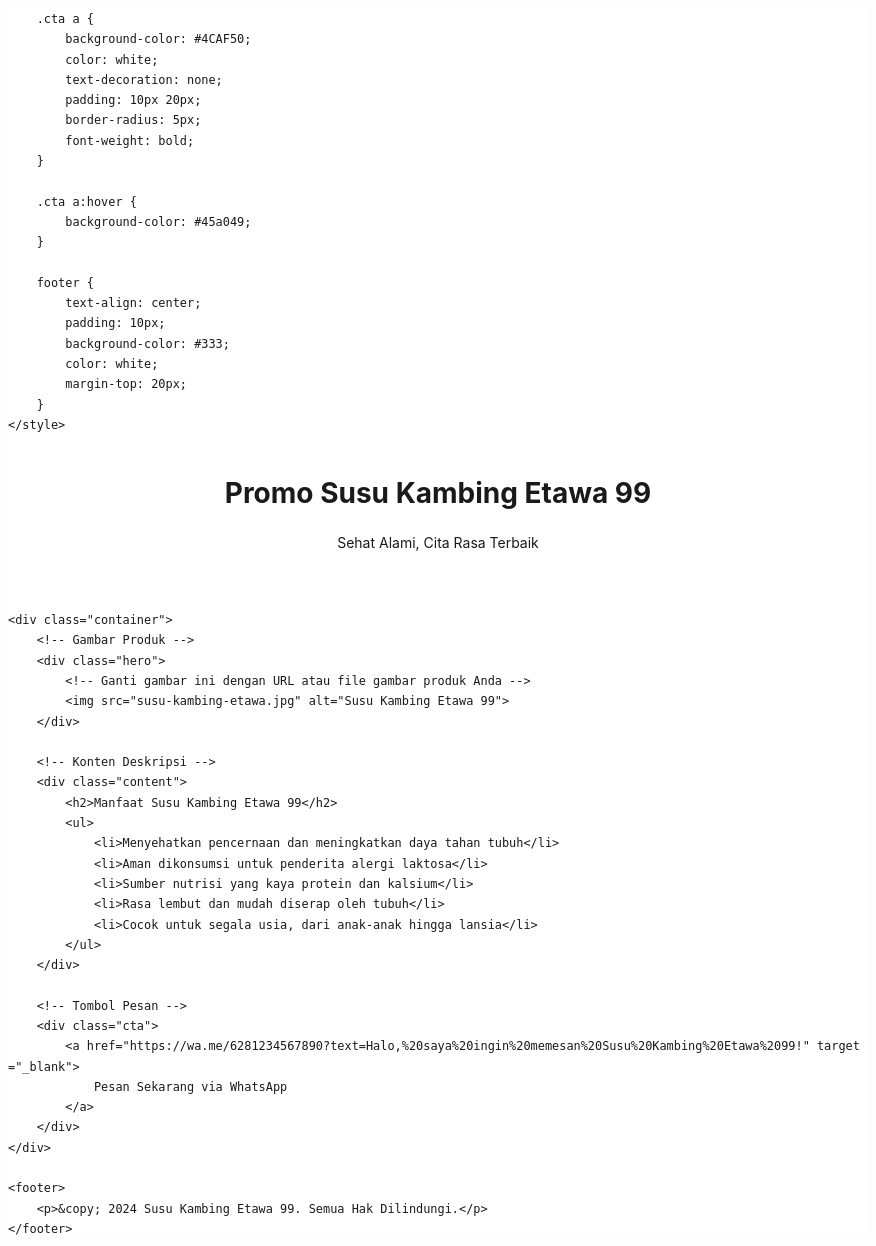         .cta a {
            background-color: #4CAF50;
            color: white;
            text-decoration: none;
            padding: 10px 20px;
            border-radius: 5px;
            font-weight: bold;
        }

        .cta a:hover {
            background-color: #45a049;
        }

        footer {
            text-align: center;
            padding: 10px;
            background-color: #333;
            color: white;
            margin-top: 20px;
        }
    </style>
</head>
<body>
    <header>
        <h1>Promo Susu Kambing Etawa 99</h1>
        <p>Sehat Alami, Cita Rasa Terbaik</p>
    </header>

    <div class="container">
        <!-- Gambar Produk -->
        <div class="hero">
            <!-- Ganti gambar ini dengan URL atau file gambar produk Anda -->
            <img src="susu-kambing-etawa.jpg" alt="Susu Kambing Etawa 99">
        </div>

        <!-- Konten Deskripsi -->
        <div class="content">
            <h2>Manfaat Susu Kambing Etawa 99</h2>
            <ul>
                <li>Menyehatkan pencernaan dan meningkatkan daya tahan tubuh</li>
                <li>Aman dikonsumsi untuk penderita alergi laktosa</li>
                <li>Sumber nutrisi yang kaya protein dan kalsium</li>
                <li>Rasa lembut dan mudah diserap oleh tubuh</li>
                <li>Cocok untuk segala usia, dari anak-anak hingga lansia</li>
            </ul>
        </div>

        <!-- Tombol Pesan -->
        <div class="cta">
            <a href="https://wa.me/6281234567890?text=Halo,%20saya%20ingin%20memesan%20Susu%20Kambing%20Etawa%2099!" target="_blank">
                Pesan Sekarang via WhatsApp
            </a>
        </div>
    </div>

    <footer>
        <p>&copy; 2024 Susu Kambing Etawa 99. Semua Hak Dilindungi.</p>
    </footer>
</body>
</html>
